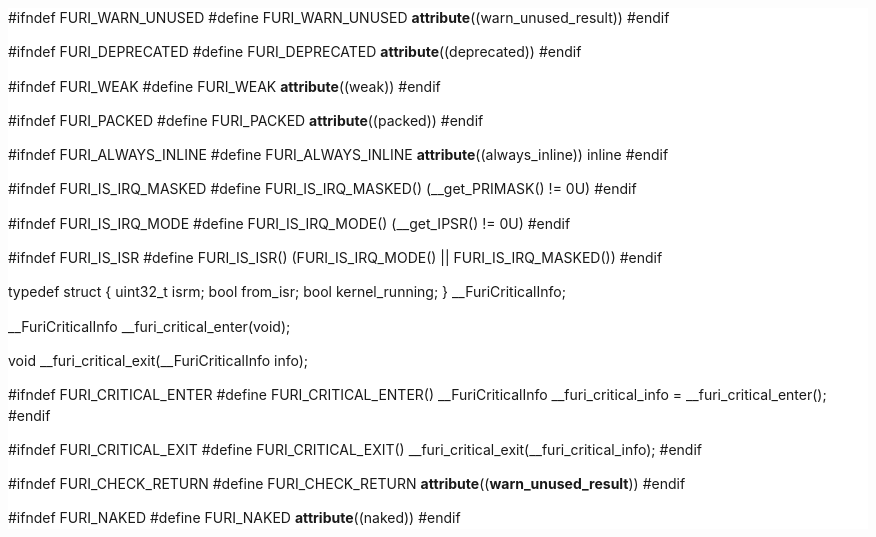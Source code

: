 #ifndef FURI_WARN_UNUSED
#define FURI_WARN_UNUSED __attribute__((warn_unused_result))
#endif

#ifndef FURI_DEPRECATED
#define FURI_DEPRECATED __attribute__((deprecated))
#endif

#ifndef FURI_WEAK
#define FURI_WEAK __attribute__((weak))
#endif

#ifndef FURI_PACKED
#define FURI_PACKED __attribute__((packed))
#endif

#ifndef FURI_ALWAYS_INLINE
#define FURI_ALWAYS_INLINE __attribute__((always_inline)) inline
#endif

#ifndef FURI_IS_IRQ_MASKED
#define FURI_IS_IRQ_MASKED() (__get_PRIMASK() != 0U)
#endif

#ifndef FURI_IS_IRQ_MODE
#define FURI_IS_IRQ_MODE() (__get_IPSR() != 0U)
#endif

#ifndef FURI_IS_ISR
#define FURI_IS_ISR() (FURI_IS_IRQ_MODE() || FURI_IS_IRQ_MASKED())
#endif

typedef struct {
    uint32_t isrm;
    bool from_isr;
    bool kernel_running;
} __FuriCriticalInfo;

__FuriCriticalInfo __furi_critical_enter(void);

void __furi_critical_exit(__FuriCriticalInfo info);

#ifndef FURI_CRITICAL_ENTER
#define FURI_CRITICAL_ENTER() __FuriCriticalInfo __furi_critical_info = __furi_critical_enter();
#endif

#ifndef FURI_CRITICAL_EXIT
#define FURI_CRITICAL_EXIT() __furi_critical_exit(__furi_critical_info);
#endif

#ifndef FURI_CHECK_RETURN
#define FURI_CHECK_RETURN __attribute__((__warn_unused_result__))
#endif

#ifndef FURI_NAKED
#define FURI_NAKED __attribute__((naked))
#endif
